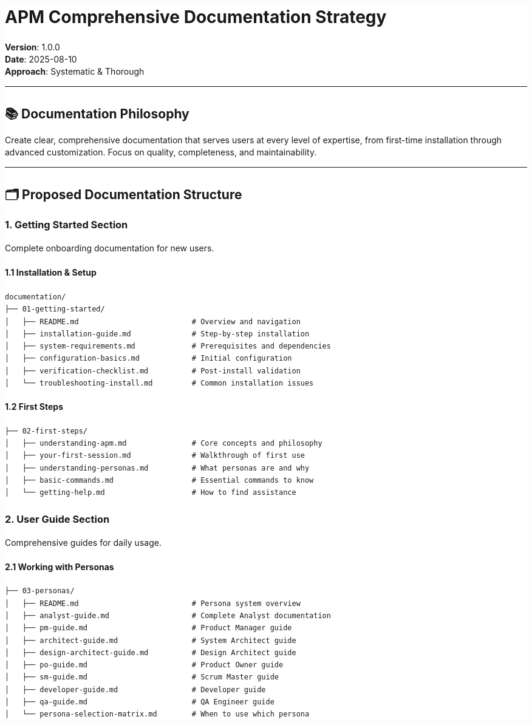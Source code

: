 # APM Comprehensive Documentation Strategy
**Version**: 1.0.0  
**Date**: 2025-08-10  
**Approach**: Systematic & Thorough

---

## 📚 Documentation Philosophy

Create clear, comprehensive documentation that serves users at every level of expertise, from first-time installation through advanced customization. Focus on quality, completeness, and maintainability.

---

## 🗂️ Proposed Documentation Structure

### 1. Getting Started Section
Complete onboarding documentation for new users.

#### 1.1 Installation & Setup
```markdown
documentation/
├── 01-getting-started/
│   ├── README.md                          # Overview and navigation
│   ├── installation-guide.md              # Step-by-step installation
│   ├── system-requirements.md             # Prerequisites and dependencies
│   ├── configuration-basics.md            # Initial configuration
│   ├── verification-checklist.md          # Post-install validation
│   └── troubleshooting-install.md         # Common installation issues
```

#### 1.2 First Steps
```markdown
├── 02-first-steps/
│   ├── understanding-apm.md               # Core concepts and philosophy
│   ├── your-first-session.md              # Walkthrough of first use
│   ├── understanding-personas.md          # What personas are and why
│   ├── basic-commands.md                  # Essential commands to know
│   └── getting-help.md                    # How to find assistance
```

### 2. User Guide Section
Comprehensive guides for daily usage.

#### 2.1 Working with Personas
```markdown
├── 03-personas/
│   ├── README.md                          # Persona system overview
│   ├── analyst-guide.md                   # Complete Analyst documentation
│   ├── pm-guide.md                        # Product Manager guide
│   ├── architect-guide.md                 # System Architect guide
│   ├── design-architect-guide.md          # Design Architect guide
│   ├── po-guide.md                        # Product Owner guide
│   ├── sm-guide.md                        # Scrum Master guide
│   ├── developer-guide.md                 # Developer guide
│   ├── qa-guide.md                        # QA Engineer guide
│   └── persona-selection-matrix.md        # When to use which persona
```

